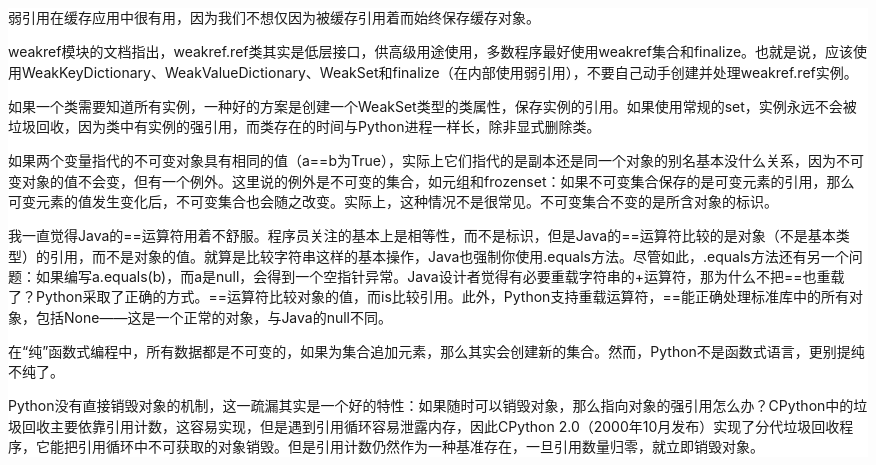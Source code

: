 弱引用在缓存应用中很有用，因为我们不想仅因为被缓存引用着而始终保存缓存对象。

weakref模块的文档指出，weakref.ref类其实是低层接口，供高级用途使用，多数程序最好使用weakref集合和finalize。也就是说，应该使用WeakKeyDictionary、WeakValueDictionary、WeakSet和finalize（在内部使用弱引用），不要自己动手创建并处理weakref.ref实例。

如果一个类需要知道所有实例，一种好的方案是创建一个WeakSet类型的类属性，保存实例的引用。如果使用常规的set，实例永远不会被垃圾回收，因为类中有实例的强引用，而类存在的时间与Python进程一样长，除非显式删除类。

如果两个变量指代的不可变对象具有相同的值（a==b为True），实际上它们指代的是副本还是同一个对象的别名基本没什么关系，因为不可变对象的值不会变，但有一个例外。这里说的例外是不可变的集合，如元组和frozenset：如果不可变集合保存的是可变元素的引用，那么可变元素的值发生变化后，不可变集合也会随之改变。实际上，这种情况不是很常见。不可变集合不变的是所含对象的标识。

我一直觉得Java的==运算符用着不舒服。程序员关注的基本上是相等性，而不是标识，但是Java的==运算符比较的是对象（不是基本类型）的引用，而不是对象的值。就算是比较字符串这样的基本操作，Java也强制你使用.equals方法。尽管如此，.equals方法还有另一个问题：如果编写a.equals(b)，而a是null，会得到一个空指针异常。Java设计者觉得有必要重载字符串的+运算符，那为什么不把==也重载了？Python采取了正确的方式。==运算符比较对象的值，而is比较引用。此外，Python支持重载运算符，==能正确处理标准库中的所有对象，包括None——这是一个正常的对象，与Java的null不同。

在“纯”函数式编程中，所有数据都是不可变的，如果为集合追加元素，那么其实会创建新的集合。然而，Python不是函数式语言，更别提纯不纯了。

Python没有直接销毁对象的机制，这一疏漏其实是一个好的特性：如果随时可以销毁对象，那么指向对象的强引用怎么办？CPython中的垃圾回收主要依靠引用计数，这容易实现，但是遇到引用循环容易泄露内存，因此CPython 2.0（2000年10月发布）实现了分代垃圾回收程序，它能把引用循环中不可获取的对象销毁。但是引用计数仍然作为一种基准存在，一旦引用数量归零，就立即销毁对象。


